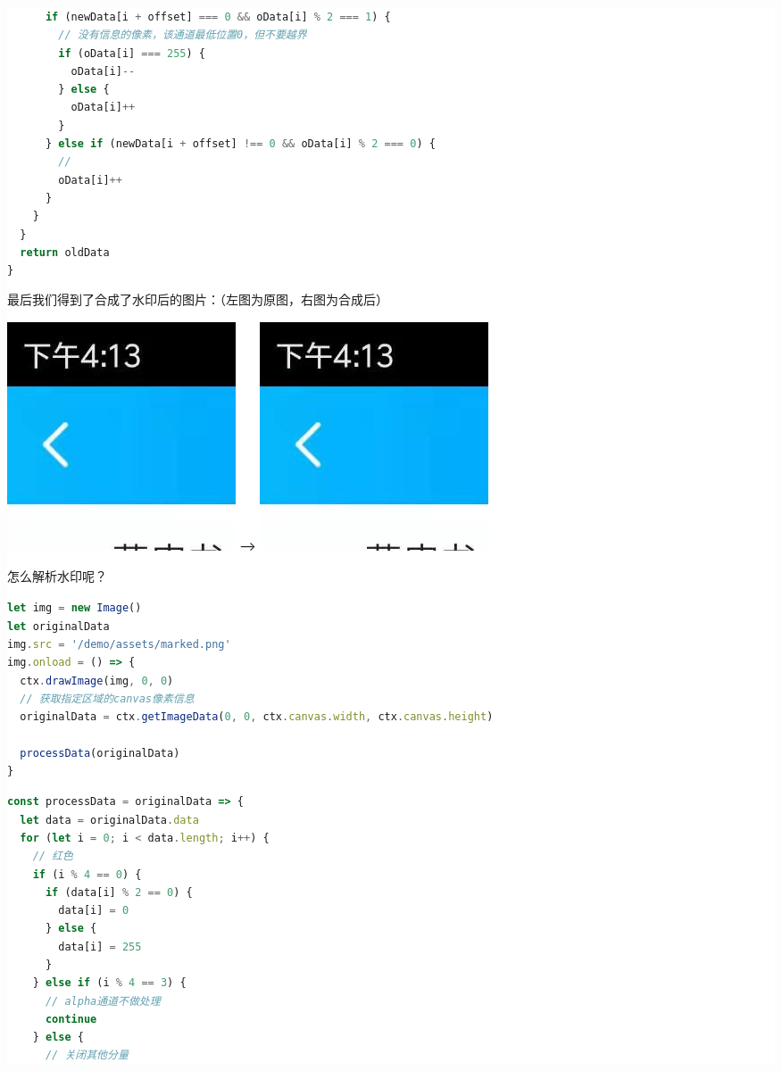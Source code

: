 ```js
      if (newData[i + offset] === 0 && oData[i] % 2 === 1) {
        // 没有信息的像素，该通道最低位置0，但不要越界
        if (oData[i] === 255) {
          oData[i]--
        } else {
          oData[i]++
        }
      } else if (newData[i + offset] !== 0 && oData[i] % 2 === 0) {
        //
        oData[i]++
      }
    }
  }
  return oldData
}
```

最后我们得到了合成了水印后的图片：（左图为原图，右图为合成后）

<img src="./assets/img08.png" width="256"/> --> <img src="./assets/img08.png" width="256"/>

怎么解析水印呢？

```js
let img = new Image()
let originalData
img.src = '/demo/assets/marked.png'
img.onload = () => {
  ctx.drawImage(img, 0, 0)
  // 获取指定区域的canvas像素信息
  originalData = ctx.getImageData(0, 0, ctx.canvas.width, ctx.canvas.height)

  processData(originalData)
}
```

```js
const processData = originalData => {
  let data = originalData.data
  for (let i = 0; i < data.length; i++) {
    // 红色
    if (i % 4 == 0) {
      if (data[i] % 2 == 0) {
        data[i] = 0
      } else {
        data[i] = 255
      }
    } else if (i % 4 == 3) {
      // alpha通道不做处理
      continue
    } else {
      // 关闭其他分量
```